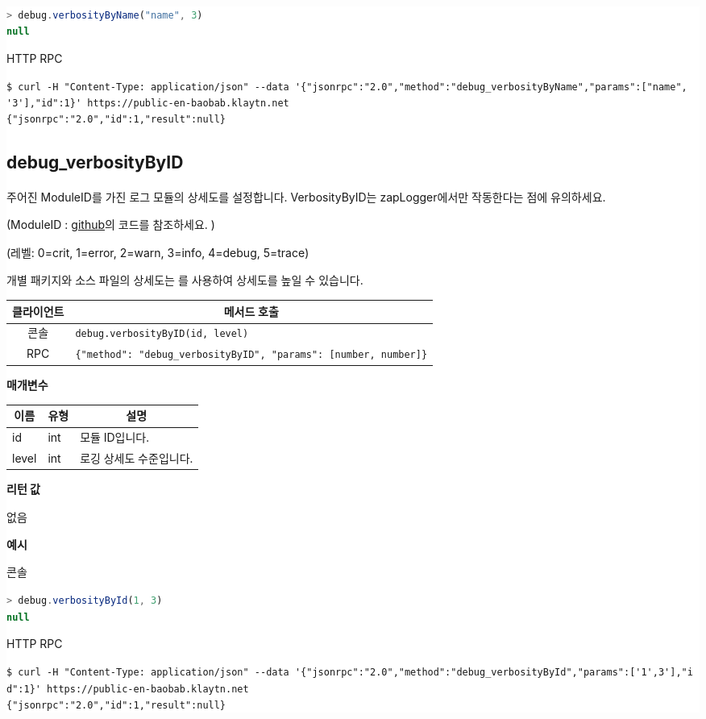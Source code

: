 ```javascript
> debug.verbosityByName("name", 3)
null
```

HTTP RPC

```shell
$ curl -H "Content-Type: application/json" --data '{"jsonrpc":"2.0","method":"debug_verbosityByName","params":["name", '3'],"id":1}' https://public-en-baobab.klaytn.net
{"jsonrpc":"2.0","id":1,"result":null}
```

## debug_verbosityByID <a id="debug_verbositybyid"></a>

주어진 ModuleID를 가진 로그 모듈의 상세도를 설정합니다.
VerbosityByID는 zapLogger에서만 작동한다는 점에 유의하세요.

(ModuleID : [github](https://github.com/klaytn/klaytn/blob/dev/log/log_modules.go)의 코드를 참조하세요. )

(레벨: 0=crit, 1=error, 2=warn, 3=info, 4=debug, 5=trace)

개별 패키지와 소스 파일의 상세도는
를 사용하여 상세도를 높일 수 있습니다.

| 클라이언트 | 메서드 호출                                                          |
| :---: | --------------------------------------------------------------- |
|   콘솔  | `debug.verbosityByID(id, level)`                                |
|  RPC  | `{"method": "debug_verbosityByID", "params": [number, number]}` |

**매개변수**

| 이름    | 유형  | 설명            |
| ----- | --- | ------------- |
| id    | int | 모듈 ID입니다.     |
| level | int | 로깅 상세도 수준입니다. |

**리턴 값**

없음

**예시**

콘솔

```javascript
> debug.verbosityById(1, 3)
null
```

HTTP RPC

```shell
$ curl -H "Content-Type: application/json" --data '{"jsonrpc":"2.0","method":"debug_verbosityById","params":['1',3'],"id":1}' https://public-en-baobab.klaytn.net
{"jsonrpc":"2.0","id":1,"result":null}
```
